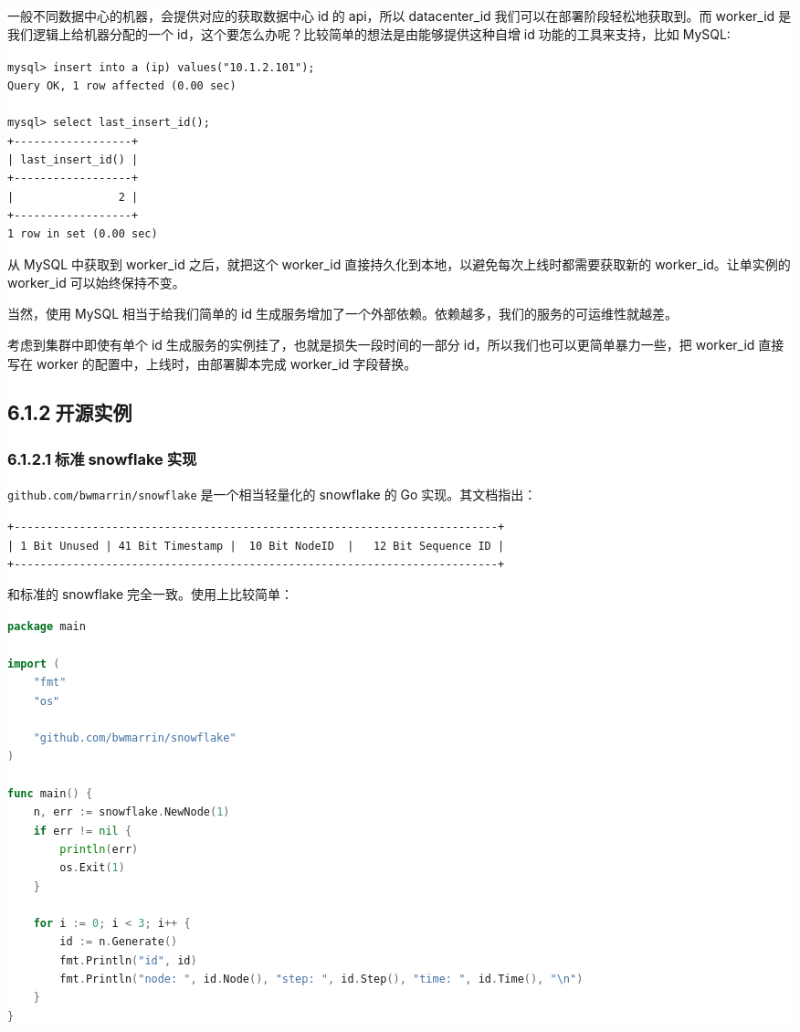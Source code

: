 一般不同数据中心的机器，会提供对应的获取数据中心 id 的 api，所以 datacenter_id 我们可以在部署阶段轻松地获取到。而 worker_id 是我们逻辑上给机器分配的一个 id，这个要怎么办呢？比较简单的想法是由能够提供这种自增 id 功能的工具来支持，比如 MySQL:

```shell
mysql> insert into a (ip) values("10.1.2.101");
Query OK, 1 row affected (0.00 sec)

mysql> select last_insert_id();
+------------------+
| last_insert_id() |
+------------------+
|                2 |
+------------------+
1 row in set (0.00 sec)
```

从 MySQL 中获取到 worker_id 之后，就把这个 worker_id 直接持久化到本地，以避免每次上线时都需要获取新的 worker_id。让单实例的 worker_id 可以始终保持不变。

当然，使用 MySQL 相当于给我们简单的 id 生成服务增加了一个外部依赖。依赖越多，我们的服务的可运维性就越差。

考虑到集群中即使有单个 id 生成服务的实例挂了，也就是损失一段时间的一部分 id，所以我们也可以更简单暴力一些，把 worker_id 直接写在 worker 的配置中，上线时，由部署脚本完成 worker_id 字段替换。

## 6.1.2 开源实例

### 6.1.2.1 标准 snowflake 实现

`github.com/bwmarrin/snowflake` 是一个相当轻量化的 snowflake 的 Go 实现。其文档指出：

```
+--------------------------------------------------------------------------+
| 1 Bit Unused | 41 Bit Timestamp |  10 Bit NodeID  |   12 Bit Sequence ID |
+--------------------------------------------------------------------------+
```

和标准的 snowflake 完全一致。使用上比较简单：

```go
package main

import (
    "fmt"
    "os"

    "github.com/bwmarrin/snowflake"
)

func main() {
    n, err := snowflake.NewNode(1)
    if err != nil {
        println(err)
        os.Exit(1)
    }

    for i := 0; i < 3; i++ {
        id := n.Generate()
        fmt.Println("id", id)
        fmt.Println("node: ", id.Node(), "step: ", id.Step(), "time: ", id.Time(), "\n")
    }
}

```
